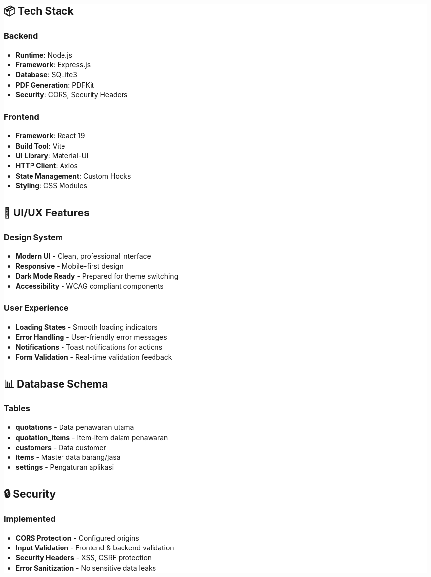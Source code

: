 ## 📦 Tech Stack

### Backend
- **Runtime**: Node.js
- **Framework**: Express.js
- **Database**: SQLite3
- **PDF Generation**: PDFKit
- **Security**: CORS, Security Headers

### Frontend
- **Framework**: React 19
- **Build Tool**: Vite
- **UI Library**: Material-UI
- **HTTP Client**: Axios
- **State Management**: Custom Hooks
- **Styling**: CSS Modules

## 🎨 UI/UX Features

### Design System
- **Modern UI** - Clean, professional interface
- **Responsive** - Mobile-first design
- **Dark Mode Ready** - Prepared for theme switching
- **Accessibility** - WCAG compliant components

### User Experience
- **Loading States** - Smooth loading indicators
- **Error Handling** - User-friendly error messages
- **Notifications** - Toast notifications for actions
- **Form Validation** - Real-time validation feedback

## 📊 Database Schema

### Tables
- **quotations** - Data penawaran utama
- **quotation_items** - Item-item dalam penawaran
- **customers** - Data customer
- **items** - Master data barang/jasa
- **settings** - Pengaturan aplikasi

## 🔒 Security

### Implemented
- **CORS Protection** - Configured origins
- **Input Validation** - Frontend & backend validation
- **Security Headers** - XSS, CSRF protection
- **Error Sanitization** - No sensitive data leaks
